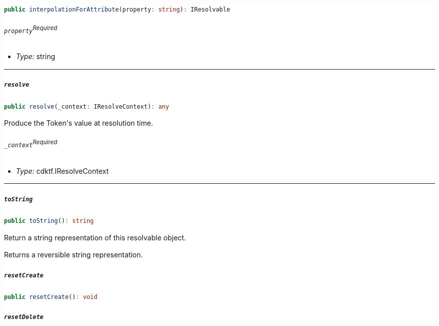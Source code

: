 ```typescript
public interpolationForAttribute(property: string): IResolvable
```

###### `property`<sup>Required</sup> <a name="property" id="@cdktf/provider-azurerm.synapseWorkspaceSecurityAlertPolicy.SynapseWorkspaceSecurityAlertPolicyTimeoutsOutputReference.interpolationForAttribute.parameter.property"></a>

- *Type:* string

---

##### `resolve` <a name="resolve" id="@cdktf/provider-azurerm.synapseWorkspaceSecurityAlertPolicy.SynapseWorkspaceSecurityAlertPolicyTimeoutsOutputReference.resolve"></a>

```typescript
public resolve(_context: IResolveContext): any
```

Produce the Token's value at resolution time.

###### `_context`<sup>Required</sup> <a name="_context" id="@cdktf/provider-azurerm.synapseWorkspaceSecurityAlertPolicy.SynapseWorkspaceSecurityAlertPolicyTimeoutsOutputReference.resolve.parameter._context"></a>

- *Type:* cdktf.IResolveContext

---

##### `toString` <a name="toString" id="@cdktf/provider-azurerm.synapseWorkspaceSecurityAlertPolicy.SynapseWorkspaceSecurityAlertPolicyTimeoutsOutputReference.toString"></a>

```typescript
public toString(): string
```

Return a string representation of this resolvable object.

Returns a reversible string representation.

##### `resetCreate` <a name="resetCreate" id="@cdktf/provider-azurerm.synapseWorkspaceSecurityAlertPolicy.SynapseWorkspaceSecurityAlertPolicyTimeoutsOutputReference.resetCreate"></a>

```typescript
public resetCreate(): void
```

##### `resetDelete` <a name="resetDelete" id="@cdktf/provider-azurerm.synapseWorkspaceSecurityAlertPolicy.SynapseWorkspaceSecurityAlertPolicyTimeoutsOutputReference.resetDelete"></a>
